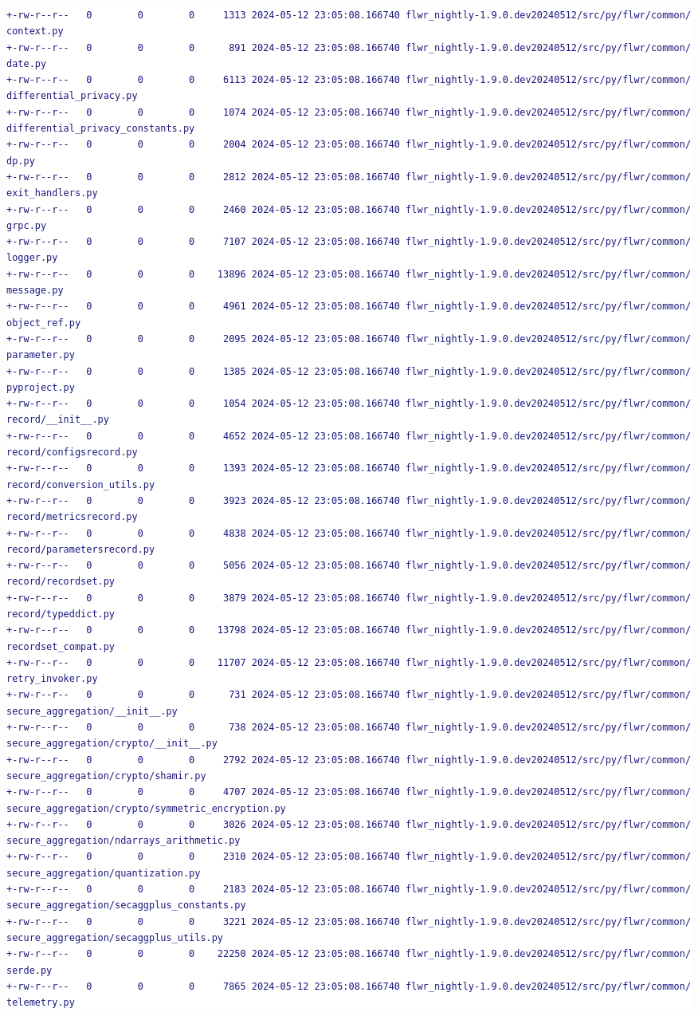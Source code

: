 ```diff
+-rw-r--r--   0        0        0     1313 2024-05-12 23:05:08.166740 flwr_nightly-1.9.0.dev20240512/src/py/flwr/common/context.py
+-rw-r--r--   0        0        0      891 2024-05-12 23:05:08.166740 flwr_nightly-1.9.0.dev20240512/src/py/flwr/common/date.py
+-rw-r--r--   0        0        0     6113 2024-05-12 23:05:08.166740 flwr_nightly-1.9.0.dev20240512/src/py/flwr/common/differential_privacy.py
+-rw-r--r--   0        0        0     1074 2024-05-12 23:05:08.166740 flwr_nightly-1.9.0.dev20240512/src/py/flwr/common/differential_privacy_constants.py
+-rw-r--r--   0        0        0     2004 2024-05-12 23:05:08.166740 flwr_nightly-1.9.0.dev20240512/src/py/flwr/common/dp.py
+-rw-r--r--   0        0        0     2812 2024-05-12 23:05:08.166740 flwr_nightly-1.9.0.dev20240512/src/py/flwr/common/exit_handlers.py
+-rw-r--r--   0        0        0     2460 2024-05-12 23:05:08.166740 flwr_nightly-1.9.0.dev20240512/src/py/flwr/common/grpc.py
+-rw-r--r--   0        0        0     7107 2024-05-12 23:05:08.166740 flwr_nightly-1.9.0.dev20240512/src/py/flwr/common/logger.py
+-rw-r--r--   0        0        0    13896 2024-05-12 23:05:08.166740 flwr_nightly-1.9.0.dev20240512/src/py/flwr/common/message.py
+-rw-r--r--   0        0        0     4961 2024-05-12 23:05:08.166740 flwr_nightly-1.9.0.dev20240512/src/py/flwr/common/object_ref.py
+-rw-r--r--   0        0        0     2095 2024-05-12 23:05:08.166740 flwr_nightly-1.9.0.dev20240512/src/py/flwr/common/parameter.py
+-rw-r--r--   0        0        0     1385 2024-05-12 23:05:08.166740 flwr_nightly-1.9.0.dev20240512/src/py/flwr/common/pyproject.py
+-rw-r--r--   0        0        0     1054 2024-05-12 23:05:08.166740 flwr_nightly-1.9.0.dev20240512/src/py/flwr/common/record/__init__.py
+-rw-r--r--   0        0        0     4652 2024-05-12 23:05:08.166740 flwr_nightly-1.9.0.dev20240512/src/py/flwr/common/record/configsrecord.py
+-rw-r--r--   0        0        0     1393 2024-05-12 23:05:08.166740 flwr_nightly-1.9.0.dev20240512/src/py/flwr/common/record/conversion_utils.py
+-rw-r--r--   0        0        0     3923 2024-05-12 23:05:08.166740 flwr_nightly-1.9.0.dev20240512/src/py/flwr/common/record/metricsrecord.py
+-rw-r--r--   0        0        0     4838 2024-05-12 23:05:08.166740 flwr_nightly-1.9.0.dev20240512/src/py/flwr/common/record/parametersrecord.py
+-rw-r--r--   0        0        0     5056 2024-05-12 23:05:08.166740 flwr_nightly-1.9.0.dev20240512/src/py/flwr/common/record/recordset.py
+-rw-r--r--   0        0        0     3879 2024-05-12 23:05:08.166740 flwr_nightly-1.9.0.dev20240512/src/py/flwr/common/record/typeddict.py
+-rw-r--r--   0        0        0    13798 2024-05-12 23:05:08.166740 flwr_nightly-1.9.0.dev20240512/src/py/flwr/common/recordset_compat.py
+-rw-r--r--   0        0        0    11707 2024-05-12 23:05:08.166740 flwr_nightly-1.9.0.dev20240512/src/py/flwr/common/retry_invoker.py
+-rw-r--r--   0        0        0      731 2024-05-12 23:05:08.166740 flwr_nightly-1.9.0.dev20240512/src/py/flwr/common/secure_aggregation/__init__.py
+-rw-r--r--   0        0        0      738 2024-05-12 23:05:08.166740 flwr_nightly-1.9.0.dev20240512/src/py/flwr/common/secure_aggregation/crypto/__init__.py
+-rw-r--r--   0        0        0     2792 2024-05-12 23:05:08.166740 flwr_nightly-1.9.0.dev20240512/src/py/flwr/common/secure_aggregation/crypto/shamir.py
+-rw-r--r--   0        0        0     4707 2024-05-12 23:05:08.166740 flwr_nightly-1.9.0.dev20240512/src/py/flwr/common/secure_aggregation/crypto/symmetric_encryption.py
+-rw-r--r--   0        0        0     3026 2024-05-12 23:05:08.166740 flwr_nightly-1.9.0.dev20240512/src/py/flwr/common/secure_aggregation/ndarrays_arithmetic.py
+-rw-r--r--   0        0        0     2310 2024-05-12 23:05:08.166740 flwr_nightly-1.9.0.dev20240512/src/py/flwr/common/secure_aggregation/quantization.py
+-rw-r--r--   0        0        0     2183 2024-05-12 23:05:08.166740 flwr_nightly-1.9.0.dev20240512/src/py/flwr/common/secure_aggregation/secaggplus_constants.py
+-rw-r--r--   0        0        0     3221 2024-05-12 23:05:08.166740 flwr_nightly-1.9.0.dev20240512/src/py/flwr/common/secure_aggregation/secaggplus_utils.py
+-rw-r--r--   0        0        0    22250 2024-05-12 23:05:08.166740 flwr_nightly-1.9.0.dev20240512/src/py/flwr/common/serde.py
+-rw-r--r--   0        0        0     7865 2024-05-12 23:05:08.166740 flwr_nightly-1.9.0.dev20240512/src/py/flwr/common/telemetry.py
```